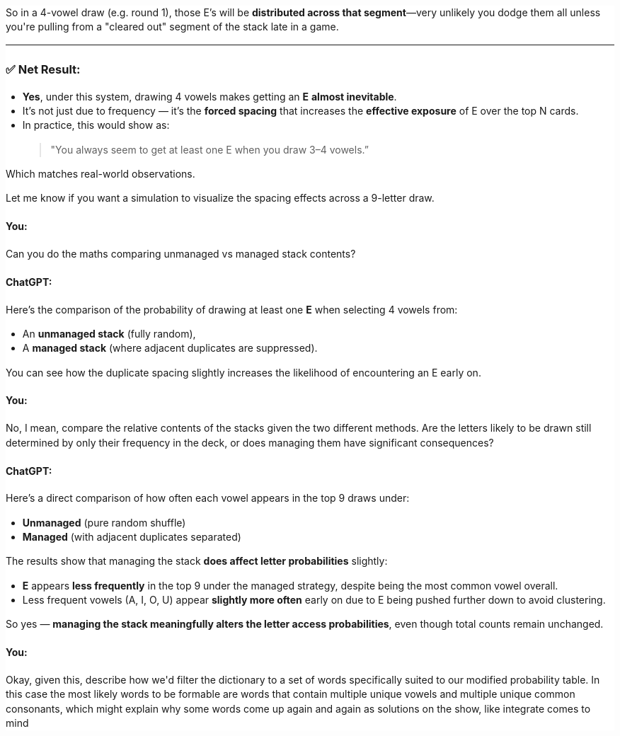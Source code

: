 So in a 4-vowel draw (e.g. round 1), those E’s will be **distributed across that segment**—very unlikely you dodge them all unless you're pulling from a "cleared out" segment of the stack late in a game.

---

### ✅ Net Result:

- **Yes**, under this system, drawing 4 vowels makes getting an **E** **almost inevitable**.
- It’s not just due to frequency — it’s the **forced spacing** that increases the **effective exposure** of E over the top N cards.
- In practice, this would show as:
  > "You always seem to get at least one E when you draw 3–4 vowels.”

Which matches real-world observations.

Let me know if you want a simulation to visualize the spacing effects across a 9-letter draw.


#### You:
Can you do the maths comparing unmanaged vs managed stack contents?

#### ChatGPT:
Here’s the comparison of the probability of drawing at least one **E** when selecting 4 vowels from:

- An **unmanaged stack** (fully random),
- A **managed stack** (where adjacent duplicates are suppressed).

You can see how the duplicate spacing slightly increases the likelihood of encountering an E early on.


#### You:
No, I mean, compare the relative contents of the stacks given the two different methods. Are the letters likely to be drawn still determined by only their frequency in the deck, or does managing them have significant consequences?

#### ChatGPT:
Here’s a direct comparison of how often each vowel appears in the top 9 draws under:

- **Unmanaged** (pure random shuffle)
- **Managed** (with adjacent duplicates separated)

The results show that managing the stack **does affect letter probabilities** slightly:

- **E** appears **less frequently** in the top 9 under the managed strategy, despite being the most common vowel overall.
- Less frequent vowels (A, I, O, U) appear **slightly more often** early on due to E being pushed further down to avoid clustering.

So yes — **managing the stack meaningfully alters the letter access probabilities**, even though total counts remain unchanged.


#### You:
Okay, given this, describe how we'd filter the dictionary to a set of words specifically suited to our modified probability table. In this case the most likely words to be formable are words that contain multiple unique vowels and multiple unique common consonants, which might explain why some words come up again and again as solutions on the show, like integrate comes to mind
